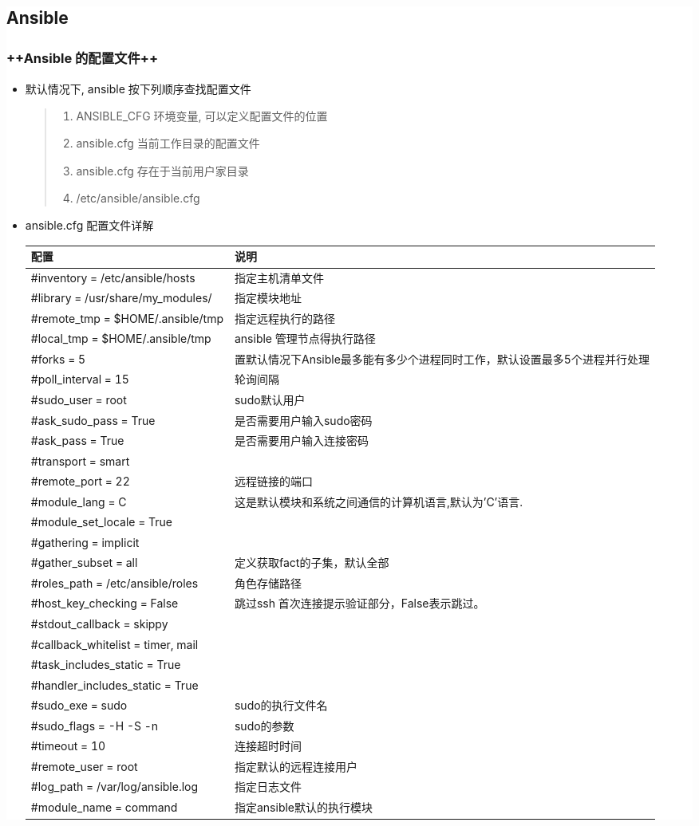 ## Ansible

### ++Ansible 的配置文件++

- 默认情况下, ansible 按下列顺序查找配置文件

  > 1. ANSIBLE_CFG	环境变量, 可以定义配置文件的位置
  >
  > 2. ansible.cfg 当前工作目录的配置文件
  >
  > 3. ansible.cfg 存在于当前用户家目录
  >
  > 4. /etc/ansible/ansible.cfg

- ansible.cfg 配置文件详解

  | 配置                                                         | 说明                                                         |
  | ------------------------------------------------------------ | ------------------------------------------------------------ |
  | #inventory      = /etc/ansible/hosts                         | 指定主机清单文件                                             |
  | #library        = /usr/share/my_modules/                     | 指定模块地址                                                 |
  | #remote_tmp     = $HOME/.ansible/tmp                         | 指定远程执行的路径                                           |
  | #local_tmp      = $HOME/.ansible/tmp                         | ansible 管理节点得执行路径                                   |
  | #forks          = 5                                          | 置默认情况下Ansible最多能有多少个进程同时工作，默认设置最多5个进程并行处理 |
  | #poll_interval  = 15                                         | 轮询间隔                                                     |
  | #sudo_user      = root                                       | sudo默认用户                                                 |
  | #ask_sudo_pass = True                                        | 是否需要用户输入sudo密码                                     |
  | #ask_pass      = True                                        | 是否需要用户输入连接密码                                     |
  | #transport      = smart                                      |                                                              |
  | #remote_port    = 22                                         | 远程链接的端口                                               |
  | #module_lang    = C                                          | 这是默认模块和系统之间通信的计算机语言,默认为’C’语言.        |
  | #module_set_locale = True                                    |                                                              |
  | #gathering = implicit                                        |                                                              |
  | #gather_subset = all                                         | 定义获取fact的子集，默认全部                                 |
  | #roles_path    = /etc/ansible/roles                          | 角色存储路径                                                 |
  | #host_key_checking = False                                   | 跳过ssh 首次连接提示验证部分，False表示跳过。                |
  | #stdout_callback = skippy                                    |                                                              |
  | #callback_whitelist = timer, mail                            |                                                              |
  | #task_includes_static = True                                 |                                                              |
  | #handler_includes_static = True                              |                                                              |
  | #sudo_exe = sudo                                             | sudo的执行文件名                                             |
  | #sudo_flags = -H -S -n                                       | sudo的参数                                                   |
  | #timeout = 10                                                | 连接超时时间                                                 |
  | #remote_user = root                                          | 指定默认的远程连接用户                                       |
  | #log_path = /var/log/ansible.log                             | 指定日志文件                                                 |
  | #module_name = command                                       | 指定ansible默认的执行模块                                    |